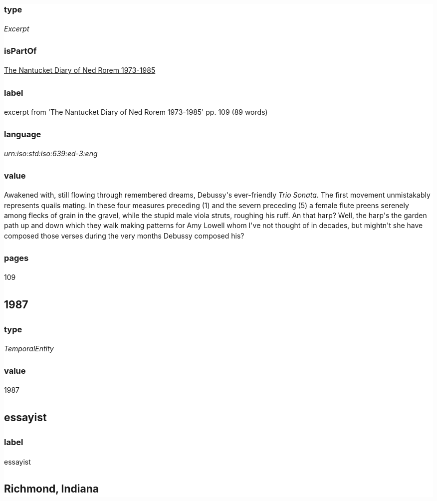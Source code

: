 ### type


*Excerpt*

### isPartOf


[The Nantucket Diary of Ned Rorem 1973-1985](#The-Nantucket-Diary-of-Ned-Rorem-1973-1985)

### label


excerpt from 'The Nantucket Diary of Ned Rorem 1973-1985' pp. 109 (89 words)

### language


*urn:iso:std:iso:639:ed-3:eng*

### value


<p>Awakened with, still flowing through remembered dreams, Debussy's ever-friendly <em>Trio Sonata</em>. The first movement unmistakably represents quails mating. In these four measures preceding (1) and the severn preceding (5) a female flute preens serenely among flecks of grain in the gravel, while the stupid male viola struts, roughing his ruff. An that harp? Well, the harp's the garden path up and down which they walk making patterns for Amy Lowell whom I've not thought of in decades, but mightn't she have composed those verses during the very months Debussy composed his?</p>

### pages


109

## 1987

### type


*TemporalEntity*

### value


1987

## essayist

### label


essayist

## Richmond, Indiana
